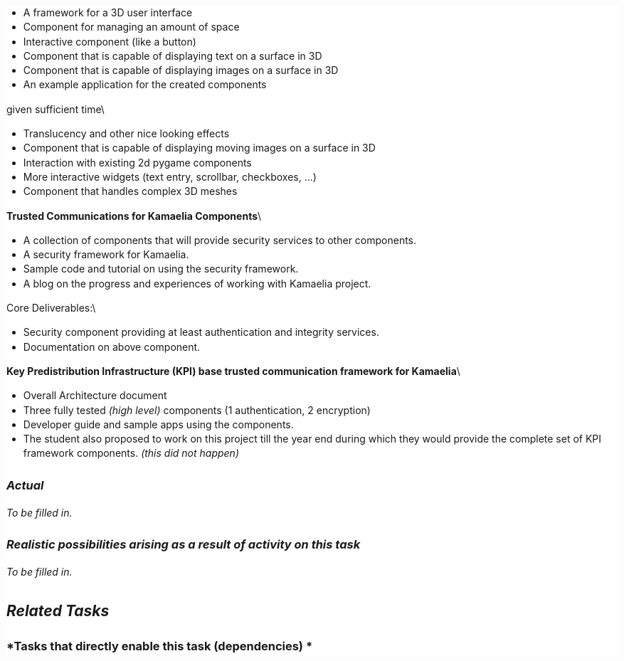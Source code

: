 -   A framework for a 3D user interface
-   Component for managing an amount of space
-   Interactive component (like a button)
-   Component that is capable of displaying text on a surface in 3D
-   Component that is capable of displaying images on a surface in 3D
-   An example application for the created components

given sufficient time\

-   Translucency and other nice looking effects
-   Component that is capable of displaying moving images on a surface
    in 3D
-   Interaction with existing 2d pygame components
-   More interactive widgets (text entry, scrollbar, checkboxes, \...)
-   Component that handles complex 3D meshes

**Trusted Communications for Kamaelia Components**\

-   A collection of components that will provide security services to
    other components.
-   A security framework for Kamaelia.
-   Sample code and tutorial on using the security framework.
-   A blog on the progress and experiences of working with Kamaelia
    project.

Core Deliverables:\

-   Security component providing at least authentication and integrity
    services.
-   Documentation on above component.

**Key Predistribution Infrastructure (KPI) base trusted communication
framework for Kamaelia**\

-   Overall Architecture document
-   Three fully tested *(high level)* components (1 authentication, 2
    encryption)
-   Developer guide and sample apps using the components.
-   The student also proposed to work on this project till the year end
    during which they would provide the complete set of KPI framework
    components. *(this did not happen)*

### *Actual*

*To be filled in.*

### *Realistic possibilities arising as a result of activity on this task*

*To be filled in.*

*Related Tasks*
---------------

### *Tasks that directly enable this task (dependencies) *
